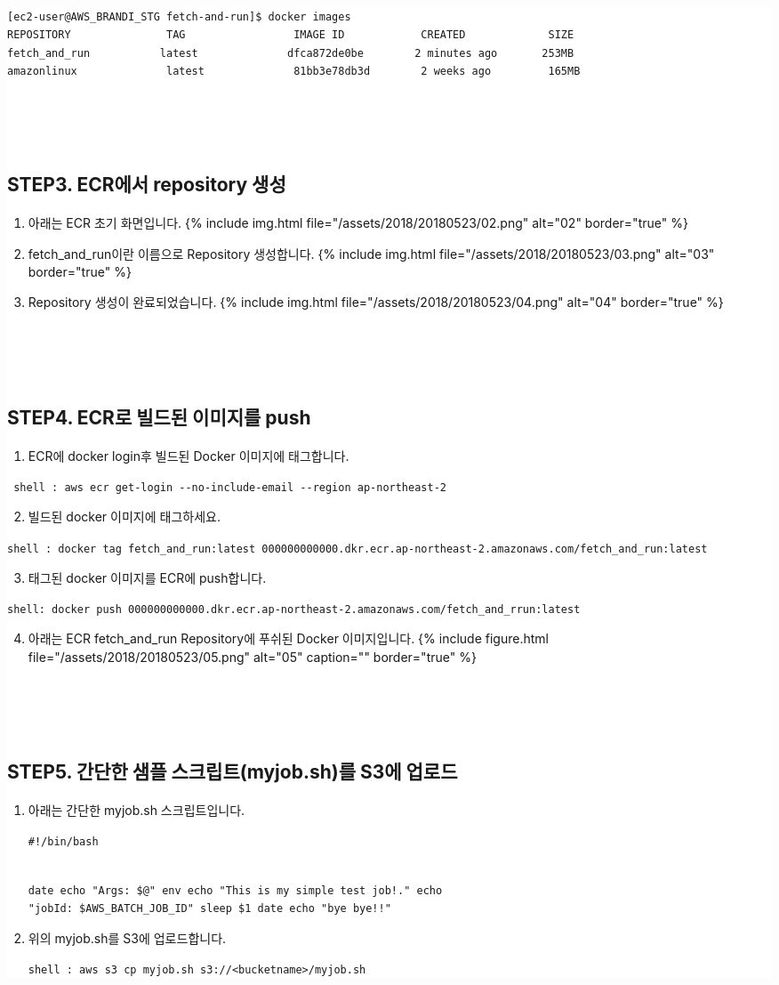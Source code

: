 ```
[ec2-user@AWS_BRANDI_STG fetch-and-run]$ docker images
REPOSITORY               TAG                 IMAGE ID            CREATED             SIZE
fetch_and_run           latest              dfca872de0be        2 minutes ago       253MB
amazonlinux              latest              81bb3e78db3d        2 weeks ago         165MB
```

<br><br><br>

## STEP3. ECR에서 repository 생성

1. 아래는 ECR 초기 화면입니다.
{% include img.html file="/assets/2018/20180523/02.png" alt="02" border="true" %}

2. fetch_and_run이란 이름으로 Repository 생성합니다.
{% include img.html file="/assets/2018/20180523/03.png" alt="03" border="true" %}

3. Repository 생성이 완료되었습니다.
{% include img.html file="/assets/2018/20180523/04.png" alt="04" border="true" %}

<br><br><br>

## STEP4. ECR로 빌드된 이미지를 push

1. ECR에 docker login후 빌드된 Docker 이미지에 태그합니다.
```
 shell : aws ecr get-login --no-include-email --region ap-northeast-2
```

2. 빌드된 docker 이미지에 태그하세요.
```
shell : docker tag fetch_and_run:latest 000000000000.dkr.ecr.ap-northeast-2.amazonaws.com/fetch_and_run:latest
```

3. 태그된 docker 이미지를 ECR에 push합니다.
```
shell: docker push 000000000000.dkr.ecr.ap-northeast-2.amazonaws.com/fetch_and_rrun:latest
```

4. 아래는 ECR fetch_and_run Repository에 푸쉬된 Docker 이미지입니다.
{% include figure.html file="/assets/2018/20180523/05.png" alt="05" caption="" border="true" %}


<br><br><br>
## STEP5. 간단한 샘플 스크립트(myjob.sh)를 S3에 업로드

<ol>
<li>아래는 간단한 myjob.sh 스크립트입니다.
<pre><code>#!/bin/bash

date
echo "Args: $@"
env
echo "This is my simple test job!."
echo "jobId: $AWS_BATCH_JOB_ID"
sleep $1
date
echo "bye bye!!"
</code></pre>
</li>
<li>
위의 myjob.sh를 S3에 업로드합니다.
<pre><code>shell : aws s3 cp myjob.sh s3://&lt;bucketname&gt;/myjob.sh
</code></pre>
</li>
</ol>
